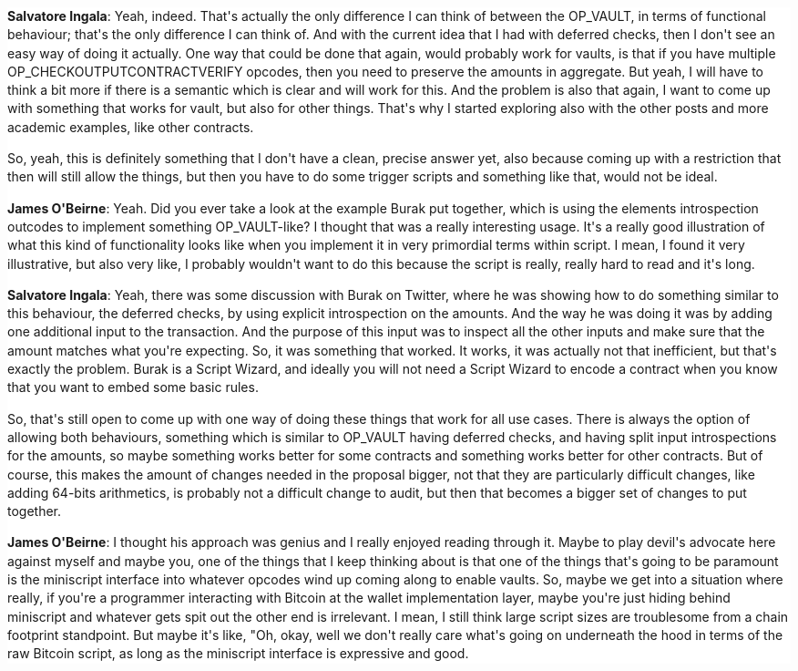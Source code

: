**Salvatore Ingala**: Yeah, indeed.  That's actually the only difference I can
think of between the OP_VAULT, in terms of functional behaviour; that's the only
difference I can think of.  And with the current idea that I had with deferred
checks, then I don't see an easy way of doing it actually.  One way that could
be done that again, would probably work for vaults, is that if you have multiple
OP_CHECKOUTPUTCONTRACTVERIFY opcodes, then you need to preserve the amounts in
aggregate.  But yeah, I will have to think a bit more if there is a semantic
which is clear and will work for this.  And the problem is also that again, I
want to come up with something that works for vault, but also for other things.
That's why I started exploring also with the other posts and more academic
examples, like other contracts.

So, yeah, this is definitely something that I don't have a clean, precise answer
yet, also because coming up with a restriction that then will still allow the
things, but then you have to do some trigger scripts and something like that,
would not be ideal.

**James O'Beirne**: Yeah.  Did you ever take a look at the example Burak put
together, which is using the elements introspection outcodes to implement
something OP_VAULT-like?  I thought that was a really interesting usage.  It's a
really good illustration of what this kind of functionality looks like when you
implement it in very primordial terms within script.  I mean, I found it very
illustrative, but also very like, I probably wouldn't want to do this because
the script is really, really hard to read and it's long.

**Salvatore Ingala**: Yeah, there was some discussion with Burak on Twitter,
where he was showing how to do something similar to this behaviour, the deferred
checks, by using explicit introspection on the amounts.  And the way he was
doing it was by adding one additional input to the transaction.  And the purpose
of this input was to inspect all the other inputs and make sure that the amount
matches what you're expecting.  So, it was something that worked.  It works, it
was actually not that inefficient, but that's exactly the problem.  Burak is a
Script Wizard, and ideally you will not need a Script Wizard to encode a
contract when you know that you want to embed some basic rules.

So, that's still open to come up with one way of doing these things that work
for all use cases.  There is always the option of allowing both behaviours,
something which is similar to OP_VAULT having deferred checks, and having split
input introspections for the amounts, so maybe something works better for some
contracts and something works better for other contracts.  But of course, this
makes the amount of changes needed in the proposal bigger, not that they are
particularly difficult changes, like adding 64-bits arithmetics, is probably not
a difficult change to audit, but then that becomes a bigger set of changes to
put together.

**James O'Beirne**: I thought his approach was genius and I really enjoyed
reading through it.  Maybe to play devil's advocate here against myself and
maybe you, one of the things that I keep thinking about is that one of the
things that's going to be paramount is the miniscript interface into whatever
opcodes wind up coming along to enable vaults.  So, maybe we get into a
situation where really, if you're a programmer interacting with Bitcoin at the
wallet implementation layer, maybe you're just hiding behind miniscript and
whatever gets spit out the other end is irrelevant.  I mean, I still think large
script sizes are troublesome from a chain footprint standpoint.  But maybe it's
like, "Oh, okay, well we don't really care what's going on underneath the hood
in terms of the raw Bitcoin script, as long as the miniscript interface is
expressive and good.
